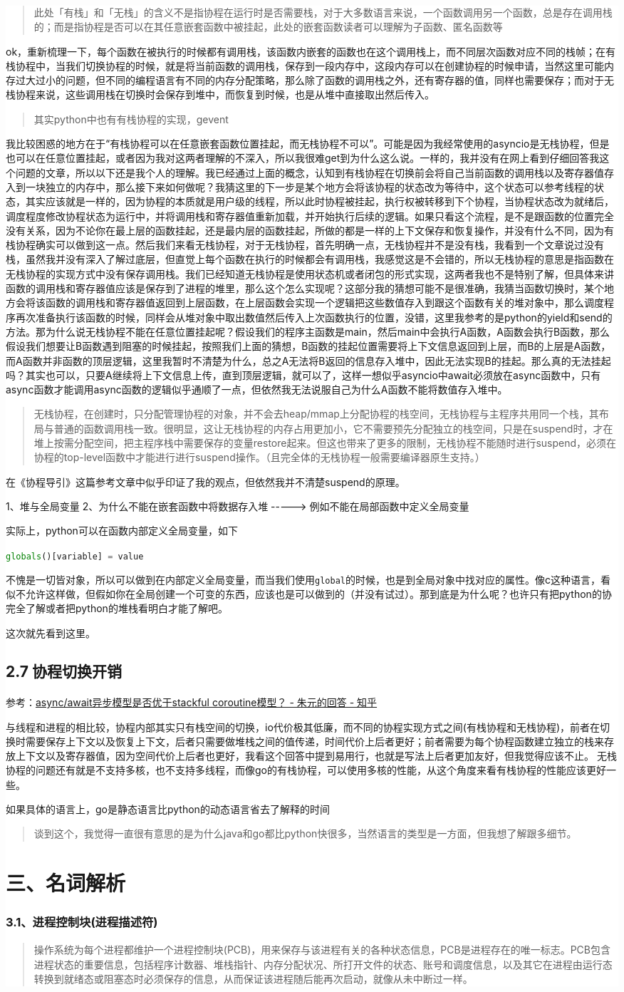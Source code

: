 > 此处「有栈」和「无栈」的含义不是指协程在运行时是否需要栈，对于大多数语言来说，一个函数调用另一个函数，总是存在调用栈的；而是指协程是否可以在其任意嵌套函数中被挂起，此处的嵌套函数读者可以理解为子函数、匿名函数等

ok，重新梳理一下，每个函数在被执行的时候都有调用栈，该函数内嵌套的函数也在这个调用栈上，而不同层次函数对应不同的栈帧；在有栈协程中，当我们切换协程的时候，就是将当前函数的调用栈，保存到一段内存中，这段内存可以在创建协程的时候申请，当然这里可能内存过大过小的问题，但不同的编程语言有不同的内存分配策略，那么除了函数的调用栈之外，还有寄存器的值，同样也需要保存；而对于无栈协程来说，这些调用栈在切换时会保存到堆中，而恢复到时候，也是从堆中直接取出然后传入。

> 其实python中也有有栈协程的实现，gevent

我比较困惑的地方在于“有栈协程可以在任意嵌套函数位置挂起，而无栈协程不可以”。可能是因为我经常使用的asyncio是无栈协程，但是也可以在任意位置挂起，或者因为我对这两者理解的不深入，所以我很难get到为什么这么说。一样的，我并没有在网上看到仔细回答我这个问题的文章，所以以下还是我个人的理解。我已经通过上面的概念，认知到有栈协程在切换前会将自己当前函数的调用栈以及寄存器值存入到一块独立的内存中，那么接下来如何做呢？我猜这里的下一步是某个地方会将该协程的状态改为等待中，这个状态可以参考线程的状态，其实应该就是一样的，因为协程的本质就是用户级的线程，所以此时协程被挂起，执行权被转移到下个协程，当协程状态改为就绪后，调度程度修改协程状态为运行中，并将调用栈和寄存器值重新加载，并开始执行后续的逻辑。如果只看这个流程，是不是跟函数的位置完全没有关系，因为不论你在最上层的函数挂起，还是最内层的函数挂起，所做的都是一样的上下文保存和恢复操作，并没有什么不同，因为有栈协程确实可以做到这一点。然后我们来看无栈协程，对于无栈协程，首先明确一点，无栈协程并不是没有栈，我看到一个文章说过没有栈，虽然我并没有深入了解过底层，但直觉上每个函数在执行的时候都会有调用栈，我感觉这是不会错的，所以无栈协程的意思是指函数在无栈协程的实现方式中没有保存调用栈。我们已经知道无栈协程是使用状态机或者闭包的形式实现，这两者我也不是特别了解，但具体来讲函数的调用栈和寄存器值应该是保存到了进程的堆里，那么这个怎么实现呢？这部分我的猜想可能不是很准确，我猜当函数切换时，某个地方会将该函数的调用栈和寄存器值返回到上层函数，在上层函数会实现一个逻辑把这些数值存入到跟这个函数有关的堆对象中，那么调度程序再次准备执行该函数的时候，同样会从堆对象中取出数值然后传入上次函数执行的位置，没错，这里我参考的是python的yield和send的方法。那为什么说无栈协程不能在任意位置挂起呢？假设我们的程序主函数是main，然后main中会执行A函数，A函数会执行B函数，那么假设我们想要让B函数遇到阻塞的时候挂起，按照我们上面的猜想，B函数的挂起位置需要将上下文信息返回到上层，而B的上层是A函数，而A函数并非函数的顶层逻辑，这里我暂时不清楚为什么，总之A无法将B返回的信息存入堆中，因此无法实现B的挂起。那么真的无法挂起吗？其实也可以，只要A继续将上下文信息上传，直到顶层逻辑，就可以了，这样一想似乎asyncio中await必须放在async函数中，只有async函数才能调用async函数的逻辑似乎通顺了一点，但依然我无法说服自己为什么A函数不能将数值存入堆中。

> 无栈协程，在创建时，只分配管理协程的对象，并不会去heap/mmap上分配协程的栈空间，无栈协程与主程序共用同一个栈，其布局与普通的函数调用栈一致。很明显，这让无栈协程的内存占用更加小，它不需要预先分配独立的栈空间，只是在suspend时，才在堆上按需分配空间，把主程序栈中需要保存的变量restore起来。但这也带来了更多的限制，无栈协程不能随时进行suspend，必须在协程的top-level函数中才能进行进行suspend操作。（且完全体的无栈协程一般需要编译器原生支持。）

在《协程导引》这篇参考文章中似乎印证了我的观点，但依然我并不清楚suspend的原理。

1、堆与全局变量
2、为什么不能在嵌套函数中将数据存入堆 -----> 例如不能在局部函数中定义全局变量

实际上，python可以在函数内部定义全局变量，如下
```python
globals()[variable] = value
```
不愧是一切皆对象，所以可以做到在内部定义全局变量，而当我们使用```global```的时候，也是到全局对象中找对应的属性。像c这种语言，看似不允许这样做，但假如你在全局创建一个可变的东西，应该也是可以做到的（并没有试过）。那到底是为什么呢？也许只有把python的协完全了解或者把python的堆栈看明白才能了解吧。

这次就先看到这里。

## 2.7 协程切换开销
参考：[async/await异步模型是否优于stackful coroutine模型？ - 朱元的回答 - 知乎](
https://www.zhihu.com/question/65647171/answer/233495694)

与线程和进程的相比较，协程内部其实只有栈空间的切换，io代价极其低廉，而不同的协程实现方式之间(有栈协程和无栈协程)，前者在切换时需要保存上下文以及恢复上下文，后者只需要做堆栈之间的值传递，时间代价上后者更好；前者需要为每个协程函数建立独立的栈来存放上下文以及寄存器值，因为空间代价上后者也更好，我看这个回答中提到易用行，也就是写法上后者更加友好，但我觉得应该不止。
无栈协程的问题还有就是不支持多核，也不支持多线程，而像go的有栈协程，可以使用多核的性能，从这个角度来看有栈协程的性能应该更好一些。

如果具体的语言上，go是静态语言比python的动态语言省去了解释的时间
> 谈到这个，我觉得一直很有意思的是为什么java和go都比python快很多，当然语言的类型是一方面，但我想了解跟多细节。

# 三、名词解析
### 3.1、进程控制块(进程描述符)
> 操作系统为每个进程都维护一个进程控制块(PCB)，用来保存与该进程有关的各种状态信息，PCB是进程存在的唯一标志。PCB包含进程状态的重要信息，包括程序计数器、堆栈指针、内存分配状况、所打开文件的状态、账号和调度信息，以及其它在进程由运行态转换到就绪态或阻塞态时必须保存的信息，从而保证该进程随后能再次启动，就像从未中断过一样。
